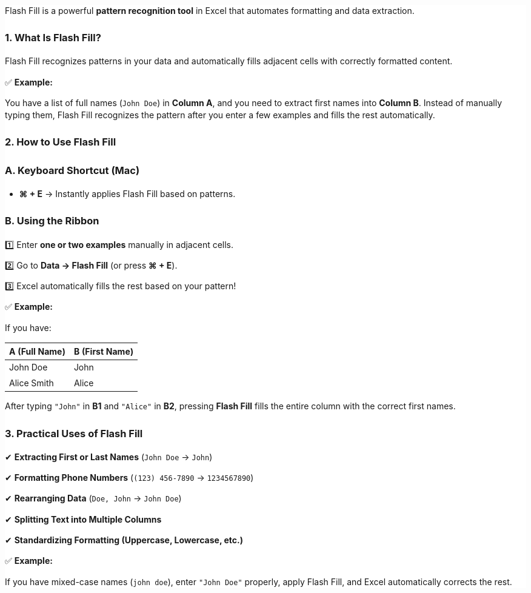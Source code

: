 Flash Fill is a powerful **pattern recognition tool** in Excel that automates formatting and data extraction.

### **1. What Is Flash Fill?**

Flash Fill recognizes patterns in your data and automatically fills adjacent cells with correctly formatted content.

✅ **Example:**

You have a list of full names (`John Doe`) in **Column A**, and you need to extract first names into **Column B**. Instead of manually typing them, Flash Fill recognizes the pattern after you enter a few examples and fills the rest automatically.

### **2. How to Use Flash Fill**

### **A. Keyboard Shortcut (Mac)**

- **⌘ + E** → Instantly applies Flash Fill based on patterns.

### **B. Using the Ribbon**

1️⃣ Enter **one or two examples** manually in adjacent cells.

2️⃣ Go to **Data → Flash Fill** (or press **⌘ + E**).

3️⃣ Excel automatically fills the rest based on your pattern!

✅ **Example:**

If you have:

| A (Full Name) | B (First Name) |
| --- | --- |
| John Doe | John |
| Alice Smith | Alice |

After typing `"John"` in **B1** and `"Alice"` in **B2**, pressing **Flash Fill** fills the entire column with the correct first names.

### **3. Practical Uses of Flash Fill**

✔ **Extracting First or Last Names** (`John Doe` → `John`)

✔ **Formatting Phone Numbers** (`(123) 456-7890` → `1234567890`)

✔ **Rearranging Data** (`Doe, John` → `John Doe`)

✔ **Splitting Text into Multiple Columns**

✔ **Standardizing Formatting (Uppercase, Lowercase, etc.)**

✅ **Example:**

If you have mixed-case names (`john doe`), enter `"John Doe"` properly, apply Flash Fill, and Excel automatically corrects the rest.
